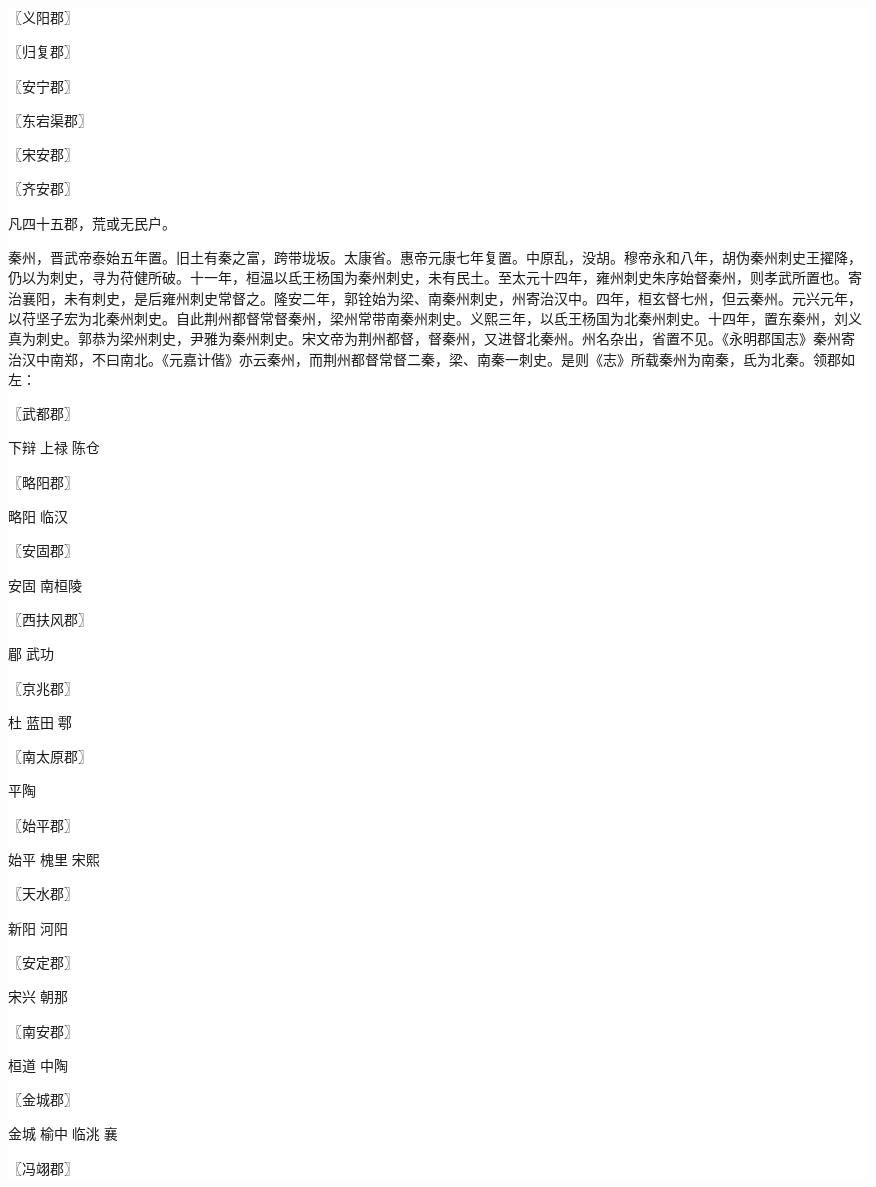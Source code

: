 〖义阳郡〗

〖归复郡〗

〖安宁郡〗

〖东宕渠郡〗

〖宋安郡〗

〖齐安郡〗

凡四十五郡，荒或无民户。

秦州，晋武帝泰始五年置。旧土有秦之富，跨带垅坂。太康省。惠帝元康七年复置。中原乱，没胡。穆帝永和八年，胡伪秦州刺史王擢降，仍以为刺史，寻为苻健所破。十一年，桓温以氐王杨国为秦州刺史，未有民土。至太元十四年，雍州刺史朱序始督秦州，则孝武所置也。寄治襄阳，未有刺史，是后雍州刺史常督之。隆安二年，郭铨始为梁、南秦州刺史，州寄治汉中。四年，桓玄督七州，但云秦州。元兴元年，以苻坚子宏为北秦州刺史。自此荆州都督常督秦州，梁州常带南秦州刺史。义熙三年，以氐王杨国为北秦州刺史。十四年，置东秦州，刘义真为刺史。郭恭为梁州刺史，尹雅为秦州刺史。宋文帝为荆州都督，督秦州，又进督北秦州。州名杂出，省置不见。《永明郡国志》秦州寄治汉中南郑，不曰南北。《元嘉计偕》亦云秦州，而荆州都督常督二秦，梁、南秦一刺史。是则《志》所载秦州为南秦，氐为北秦。领郡如左：

〖武都郡〗

下辩 上禄 陈仓

〖略阳郡〗

略阳 临汉

〖安固郡〗

安固 南桓陵

〖西扶风郡〗

郿 武功

〖京兆郡〗

杜 蓝田 鄠

〖南太原郡〗

平陶

〖始平郡〗

始平 槐里 宋熙

〖天水郡〗

新阳 河阳

〖安定郡〗

宋兴 朝那

〖南安郡〗

桓道 中陶

〖金城郡〗

金城 榆中 临洮 襄

〖冯翊郡〗
